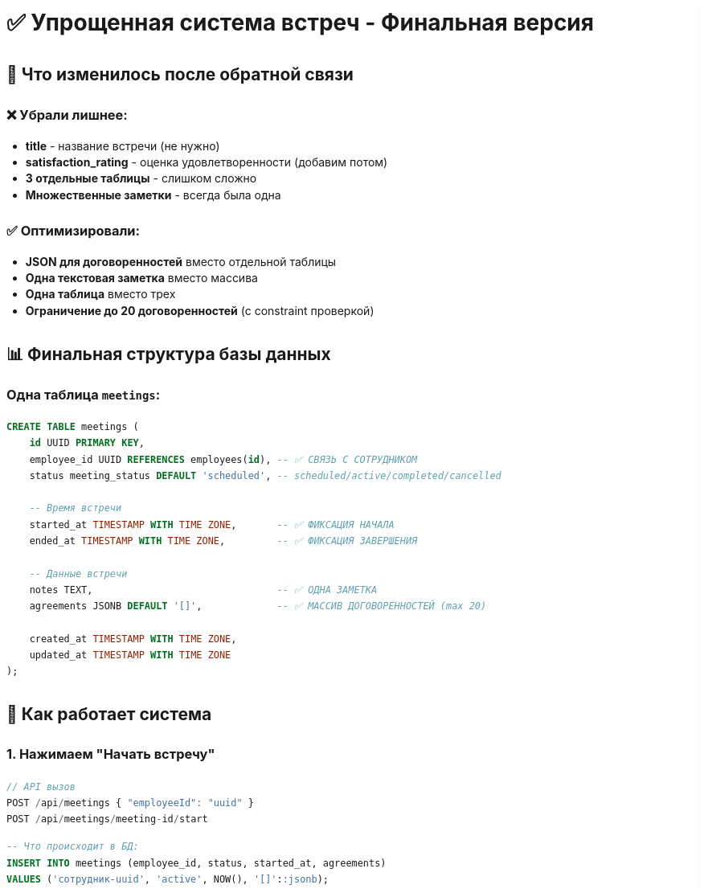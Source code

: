 # ✅ Упрощенная система встреч - Финальная версия

## 🎯 Что изменилось после обратной связи

### ❌ Убрали лишнее:
- **title** - название встречи (не нужно)
- **satisfaction_rating** - оценка удовлетворенности (добавим потом)
- **3 отдельные таблицы** - слишком сложно
- **Множественные заметки** - всегда была одна

### ✅ Оптимизировали:
- **JSON для договоренностей** вместо отдельной таблицы
- **Одна текстовая заметка** вместо массива
- **Одна таблица** вместо трех
- **Ограничение до 20 договоренностей** (с constraint проверкой)

## 📊 Финальная структура базы данных

### Одна таблица `meetings`:
```sql
CREATE TABLE meetings (
    id UUID PRIMARY KEY,
    employee_id UUID REFERENCES employees(id), -- ✅ СВЯЗЬ С СОТРУДНИКОМ
    status meeting_status DEFAULT 'scheduled', -- scheduled/active/completed/cancelled
    
    -- Время встречи
    started_at TIMESTAMP WITH TIME ZONE,       -- ✅ ФИКСАЦИЯ НАЧАЛА
    ended_at TIMESTAMP WITH TIME ZONE,         -- ✅ ФИКСАЦИЯ ЗАВЕРШЕНИЯ
    
    -- Данные встречи
    notes TEXT,                                -- ✅ ОДНА ЗАМЕТКА
    agreements JSONB DEFAULT '[]',             -- ✅ МАССИВ ДОГОВОРЕННОСТЕЙ (max 20)
    
    created_at TIMESTAMP WITH TIME ZONE,
    updated_at TIMESTAMP WITH TIME ZONE
);
```

## 🔄 Как работает система

### 1. **Нажимаем "Начать встречу"**
```javascript
// API вызов
POST /api/meetings { "employeeId": "uuid" }
POST /api/meetings/meeting-id/start
```

```sql
-- Что происходит в БД:
INSERT INTO meetings (employee_id, status, started_at, agreements) 
VALUES ('сотрудник-uuid', 'active', NOW(), '[]'::jsonb);
```
